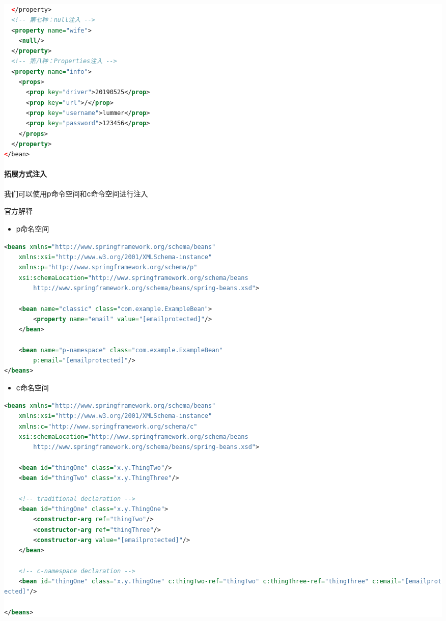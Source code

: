 ```xml
  </property>
  <!-- 第七种：null注入 -->
  <property name="wife">
    <null/>
  </property>
  <!-- 第八种：Properties注入 -->
  <property name="info">
    <props>
      <prop key="driver">20190525</prop>
      <prop key="url">/</prop>
      <prop key="username">lummer</prop>
      <prop key="password">123456</prop>
    </props>
  </property>
</bean>
```

#### 拓展方式注入

我们可以使用p命令空间和c命令空间进行注入

官方解释

- p命名空间

```xml
<beans xmlns="http://www.springframework.org/schema/beans"
    xmlns:xsi="http://www.w3.org/2001/XMLSchema-instance"
    xmlns:p="http://www.springframework.org/schema/p"
    xsi:schemaLocation="http://www.springframework.org/schema/beans
        http://www.springframework.org/schema/beans/spring-beans.xsd">

    <bean name="classic" class="com.example.ExampleBean">
        <property name="email" value="[emailprotected]"/>
    </bean>

    <bean name="p-namespace" class="com.example.ExampleBean"
        p:email="[emailprotected]"/>
</beans>
```

- c命名空间

```xml
<beans xmlns="http://www.springframework.org/schema/beans"
    xmlns:xsi="http://www.w3.org/2001/XMLSchema-instance"
    xmlns:c="http://www.springframework.org/schema/c"
    xsi:schemaLocation="http://www.springframework.org/schema/beans
        http://www.springframework.org/schema/beans/spring-beans.xsd">

    <bean id="thingOne" class="x.y.ThingTwo"/>
    <bean id="thingTwo" class="x.y.ThingThree"/>

    <!-- traditional declaration -->
    <bean id="thingOne" class="x.y.ThingOne">
        <constructor-arg ref="thingTwo"/>
        <constructor-arg ref="thingThree"/>
        <constructor-arg value="[emailprotected]"/>
    </bean>

    <!-- c-namespace declaration -->
    <bean id="thingOne" class="x.y.ThingOne" c:thingTwo-ref="thingTwo" c:thingThree-ref="thingThree" c:email="[emailprotected]"/>

</beans>
```
